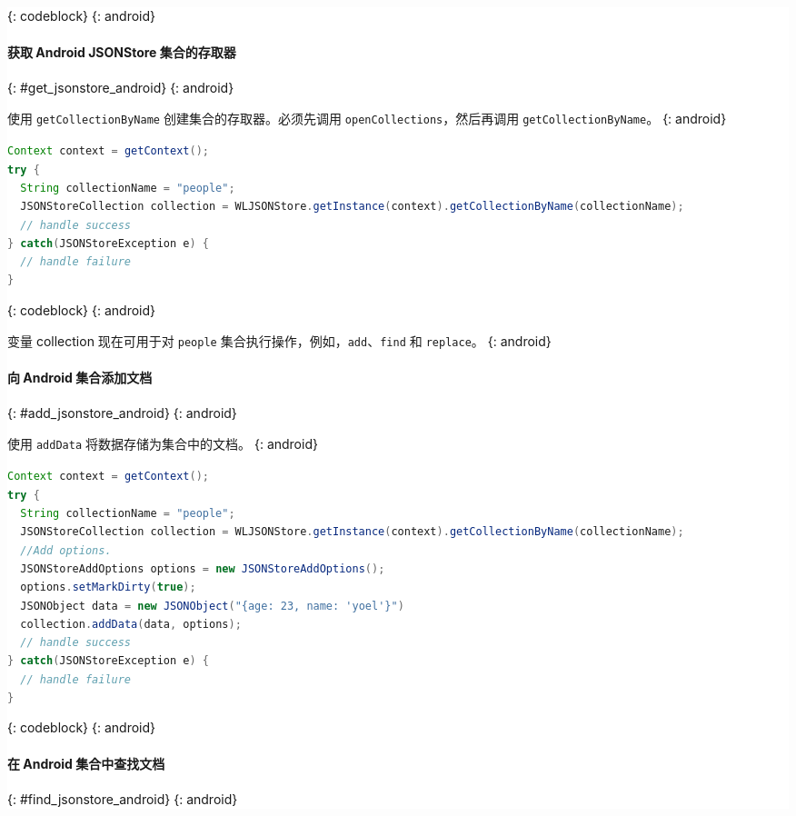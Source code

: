 {: codeblock}
{: android}

#### 获取 Android JSONStore 集合的存取器
{: #get_jsonstore_android}
{: android}

使用 `getCollectionByName` 创建集合的存取器。必须先调用 `openCollections`，然后再调用 `getCollectionByName`。
{: android}

```java
Context context = getContext();
try {
  String collectionName = "people";
  JSONStoreCollection collection = WLJSONStore.getInstance(context).getCollectionByName(collectionName);
  // handle success
} catch(JSONStoreException e) {
  // handle failure
}
```
{: codeblock}
{: android}

变量 collection 现在可用于对 `people` 集合执行操作，例如，`add`、`find` 和 `replace`。
{: android}

#### 向 Android 集合添加文档
{: #add_jsonstore_android}
{: android}

使用 `addData` 将数据存储为集合中的文档。
{: android}

```java
Context context = getContext();
try {
  String collectionName = "people";
  JSONStoreCollection collection = WLJSONStore.getInstance(context).getCollectionByName(collectionName);
  //Add options.
  JSONStoreAddOptions options = new JSONStoreAddOptions();
  options.setMarkDirty(true);
  JSONObject data = new JSONObject("{age: 23, name: 'yoel'}")
  collection.addData(data, options);
  // handle success
} catch(JSONStoreException e) {
  // handle failure
}
```
{: codeblock}
{: android}

#### 在 Android 集合中查找文档
{: #find_jsonstore_android}
{: android}
